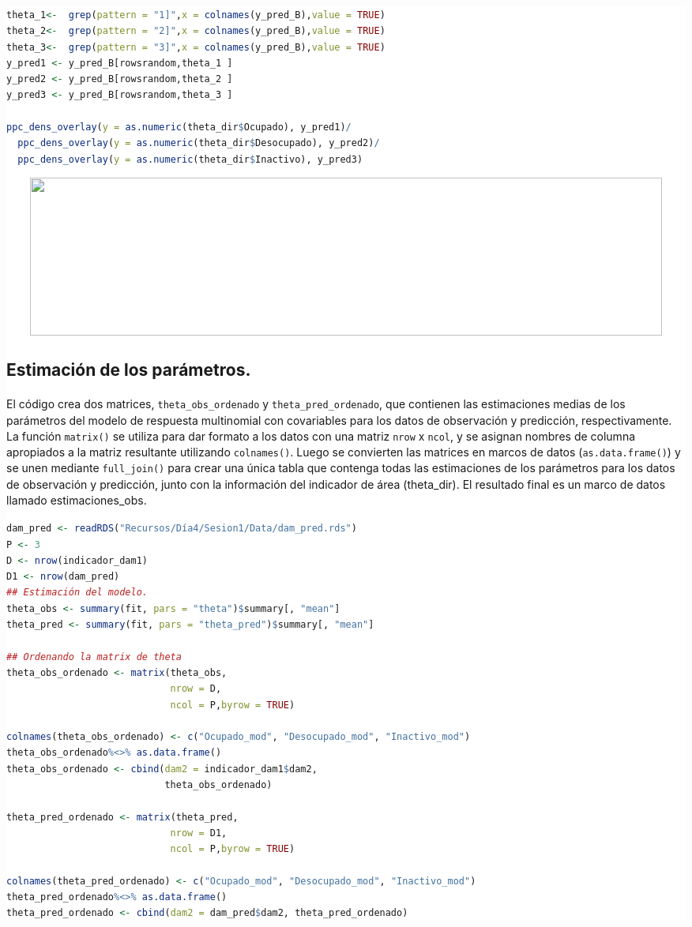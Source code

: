 ```r
theta_1<-  grep(pattern = "1]",x = colnames(y_pred_B),value = TRUE)
theta_2<-  grep(pattern = "2]",x = colnames(y_pred_B),value = TRUE)
theta_3<-  grep(pattern = "3]",x = colnames(y_pred_B),value = TRUE)
y_pred1 <- y_pred_B[rowsrandom,theta_1 ]
y_pred2 <- y_pred_B[rowsrandom,theta_2 ]
y_pred3 <- y_pred_B[rowsrandom,theta_3 ]

ppc_dens_overlay(y = as.numeric(theta_dir$Ocupado), y_pred1)/
  ppc_dens_overlay(y = as.numeric(theta_dir$Desocupado), y_pred2)/
  ppc_dens_overlay(y = as.numeric(theta_dir$Inactivo), y_pred3)
```


<img src="Recursos/Día4/Sesion1/0Recursos/ppc.png" width="800px" height="200px" style="display: block; margin: auto;" />

## Estimación de los parámetros. 

El código crea dos matrices, `theta_obs_ordenado` y `theta_pred_ordenado`, que contienen las estimaciones medias de los parámetros del modelo de respuesta multinomial con covariables para los datos de observación y predicción, respectivamente. La función `matrix()` se utiliza para dar formato a los datos con una matriz `nrow` x `ncol`, y se asignan nombres de columna apropiados a la matriz resultante utilizando `colnames()`. Luego se convierten las matrices en marcos de datos (`as.data.frame()`) y se unen mediante `full_join()` para crear una única tabla que contenga todas las estimaciones de los parámetros para los datos de observación y predicción, junto con la información del indicador de área (theta_dir). El resultado final es un marco de datos llamado estimaciones_obs.


```r
dam_pred <- readRDS("Recursos/Día4/Sesion1/Data/dam_pred.rds")
P <- 3 
D <- nrow(indicador_dam1)
D1 <- nrow(dam_pred)
## Estimación del modelo. 
theta_obs <- summary(fit, pars = "theta")$summary[, "mean"]
theta_pred <- summary(fit, pars = "theta_pred")$summary[, "mean"]

## Ordenando la matrix de theta 
theta_obs_ordenado <- matrix(theta_obs, 
                             nrow = D,
                             ncol = P,byrow = TRUE) 

colnames(theta_obs_ordenado) <- c("Ocupado_mod", "Desocupado_mod", "Inactivo_mod")
theta_obs_ordenado%<>% as.data.frame()
theta_obs_ordenado <- cbind(dam2 = indicador_dam1$dam2,
                            theta_obs_ordenado)

theta_pred_ordenado <- matrix(theta_pred, 
                             nrow = D1,
                             ncol = P,byrow = TRUE)

colnames(theta_pred_ordenado) <- c("Ocupado_mod", "Desocupado_mod", "Inactivo_mod")
theta_pred_ordenado%<>% as.data.frame()
theta_pred_ordenado <- cbind(dam2 = dam_pred$dam2, theta_pred_ordenado)
```
